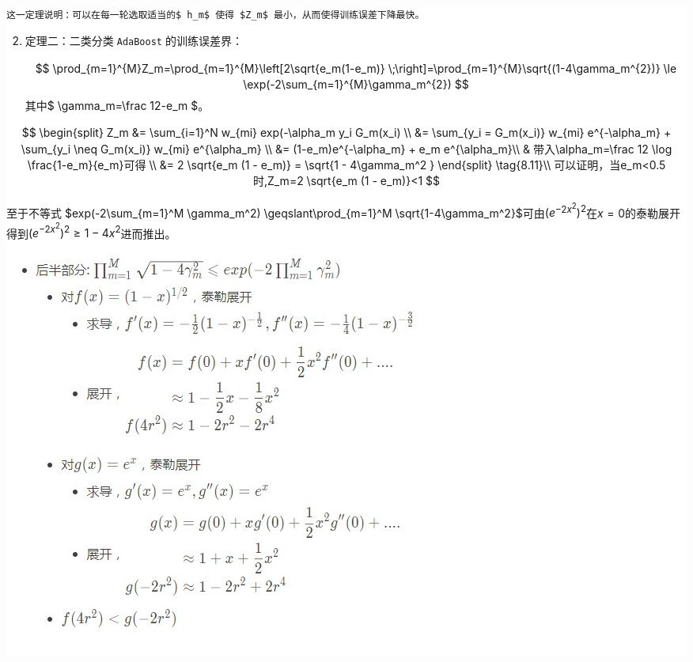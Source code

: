     这一定理说明：可以在每一轮选取适当的$ h_m$ 使得 $Z_m$ 最小，从而使得训练误差下降最快。

    

    

2. 定理二：二类分类 `AdaBoost` 的训练误差界：

    $$
    \prod_{m=1}^{M}Z_m=\prod_{m=1}^{M}\left[2\sqrt{e_m(1-e_m)} \;\right]=\prod_{m=1}^{M}\sqrt{(1-4\gamma_m^{2})} \le \exp(-2\sum_{m=1}^{M}\gamma_m^{2})
    $$
    其中$ \gamma_m=\frac 12-e_m $。

$$
\begin{split} Z_m &= \sum_{i=1}^N w_{mi} exp(-\alpha_m y_i G_m(x_i) \\
&= \sum_{y_i = G_m(x_i)} w_{mi} e^{-\alpha_m} + \sum_{y_i \neq G_m(x_i)} w_{mi} e^{\alpha_m} \\
&= (1-e_m)e^{-\alpha_m} + e_m e^{\alpha_m}\\
& 带入\alpha_m=\frac 12 \log \frac{1-e_m}{e_m}可得 \\
&= 2 \sqrt{e_m (1 - e_m)} = \sqrt{1 - 4\gamma_m^2 }
\end{split} \tag{8.11}\\
可以证明，当e_m<0.5时,Z_m=2 \sqrt{e_m (1 - e_m)}<1
$$



至于不等式 $exp(-2\sum_{m=1}^M \gamma_m^2) \geqslant\prod_{m=1}^M \sqrt{1-4\gamma_m^2}$可由$(e^{-2x^2})^2$在$x=0$的泰勒展开得到$(e^{-2x^2})^2 \geqslant 1 - 4x^2$进而推出。

![1562769140948](assets/1562769140948.png)
